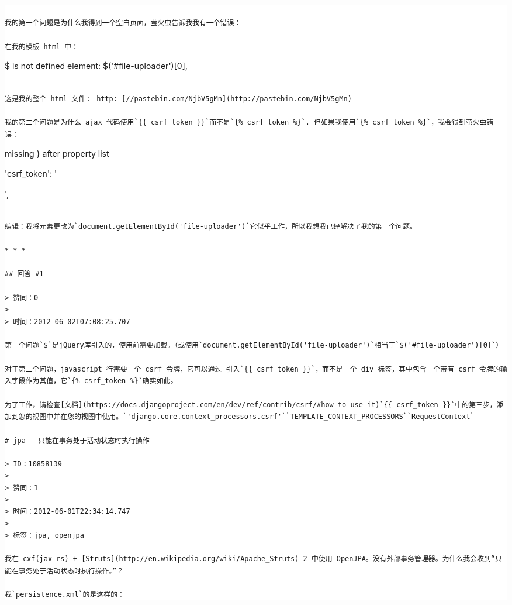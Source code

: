 ```

我的第一个问题是为什么我得到一个空白页面，萤火虫告诉我我有一个错误：

在我的模板 html 中：

```
 $ is not defined
element: $('#file-uploader')[0], 
```

这是我的整个 html 文件： http: [//pastebin.com/NjbV5gMn](http://pastebin.com/NjbV5gMn)

我的第二个问题是为什么 ajax 代码使用`{{ csrf_token }}`而不是`{% csrf_token %}`. 但如果我使用`{% csrf_token %}`，我会得到萤火虫错误：

```
 missing } after property list

'csrf_token': '<div style='display:none'><input type='hidden' name='csrfmiddlewaretoken' value='Cx0zFFak6OLgrHiAnFa3k4BPDmn4BgoT' /></div>', 
```

编辑：我将元素更改为`document.getElementById('file-uploader')`它似乎工作，所以我想我已经解决了我的第一个问题。

* * *

## 回答 #1

> 赞同：0
> 
> 时间：2012-06-02T07:08:25.707

第一个问题`$`是jQuery库引入的，使用前需要加载。（或使用`document.getElementById('file-uploader')`相当于`$('#file-uploader')[0]`）

对于第二个问题，javascript 行需要一个 csrf 令牌，它可以通过 引入`{{ csrf_token }}`，而不是一个 div 标签，其中包含一个带有 csrf 令牌的输入字段作为其值，它`{% csrf_token %}`确实如此。

为了工作，请检查[文档](https://docs.djangoproject.com/en/dev/ref/contrib/csrf/#how-to-use-it)`{{ csrf_token }}`中的第三步，添加到您的视图中并在您的视图中使用。`'django.core.context_processors.csrf'``TEMPLATE_CONTEXT_PROCESSORS``RequestContext`

# jpa - 只能在事务处于活动状态时执行操作

> ID：10858139
> 
> 赞同：1
> 
> 时间：2012-06-01T22:34:14.747
> 
> 标签：jpa, openjpa

我在 cxf(jax-rs) + [Struts](http://en.wikipedia.org/wiki/Apache_Struts) 2 中使用 OpenJPA。没有外部事务管理器。为什么我会收到“只能在事务处于活动状态时执行操作。”？

我`persistence.xml`的是这样的：

```
<?xml version="1.0" encoding="UTF-8"?>
<persistence xmlns="http://java.sun.com/xml/ns/persistence"
    xmlns:xsi="http://www.w3.org/2001/XMLSchema-instance" version="2.0"
    xsi:schemaLocation="http://java.sun.com/xml/ns/persistence http://java.sun.com/xml/ns/persistence/persistence_2_0.xsd">
